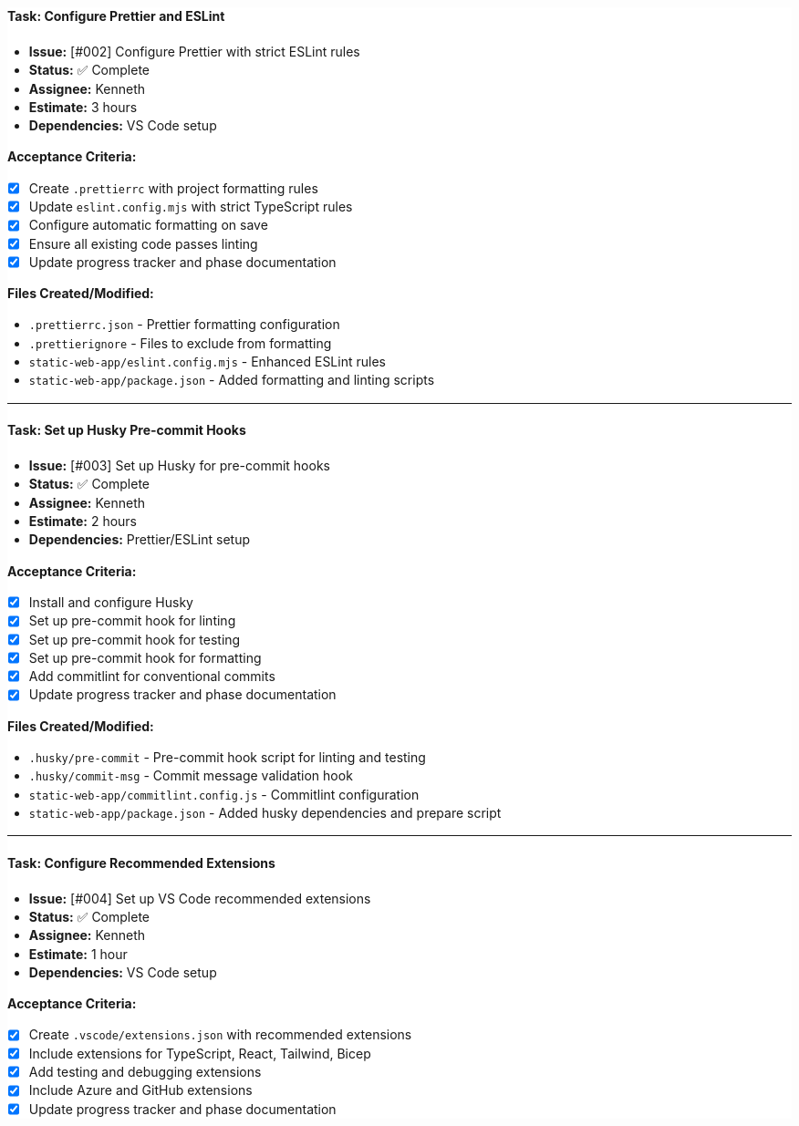 #### Task: Configure Prettier and ESLint
- **Issue:** [#002] Configure Prettier with strict ESLint rules
- **Status:** ✅ Complete
- **Assignee:** Kenneth
- **Estimate:** 3 hours
- **Dependencies:** VS Code setup

**Acceptance Criteria:**
- [x] Create `.prettierrc` with project formatting rules
- [x] Update `eslint.config.mjs` with strict TypeScript rules
- [x] Configure automatic formatting on save
- [x] Ensure all existing code passes linting
- [x] Update progress tracker and phase documentation

**Files Created/Modified:**
- `.prettierrc.json` - Prettier formatting configuration
- `.prettierignore` - Files to exclude from formatting
- `static-web-app/eslint.config.mjs` - Enhanced ESLint rules
- `static-web-app/package.json` - Added formatting and linting scripts

---

#### Task: Set up Husky Pre-commit Hooks
- **Issue:** [#003] Set up Husky for pre-commit hooks
- **Status:** ✅ Complete
- **Assignee:** Kenneth
- **Estimate:** 2 hours
- **Dependencies:** Prettier/ESLint setup

**Acceptance Criteria:**
- [x] Install and configure Husky
- [x] Set up pre-commit hook for linting
- [x] Set up pre-commit hook for testing
- [x] Set up pre-commit hook for formatting
- [x] Add commitlint for conventional commits
- [x] Update progress tracker and phase documentation

**Files Created/Modified:**
- `.husky/pre-commit` - Pre-commit hook script for linting and testing
- `.husky/commit-msg` - Commit message validation hook
- `static-web-app/commitlint.config.js` - Commitlint configuration
- `static-web-app/package.json` - Added husky dependencies and prepare script

---

#### Task: Configure Recommended Extensions
- **Issue:** [#004] Set up VS Code recommended extensions
- **Status:** ✅ Complete
- **Assignee:** Kenneth
- **Estimate:** 1 hour
- **Dependencies:** VS Code setup

**Acceptance Criteria:**
- [x] Create `.vscode/extensions.json` with recommended extensions
- [x] Include extensions for TypeScript, React, Tailwind, Bicep
- [x] Add testing and debugging extensions
- [x] Include Azure and GitHub extensions
- [x] Update progress tracker and phase documentation
